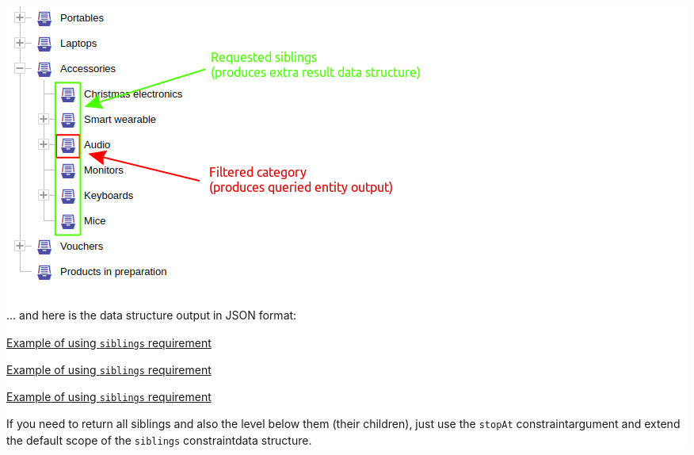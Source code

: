 ![Siblings listing visualization](assets/hierarchy-siblings.png "Siblings listing visualization")

... and here is the data structure output in JSON format:

<LanguageSpecific to="evitaql,java,csharp">

<MDInclude sourceVariable="extraResults.Hierarchy.referenceHierarchies.categories.audioSiblings">[Example of using `siblings` requirement](/documentation/user/en/query/requirements/examples/hierarchy/hierarchy-siblings.evitaql.json.md)</MDInclude>

</LanguageSpecific>

<LanguageSpecific to="graphql">

<MDInclude sourceVariable="data.queryProduct.extraResults.hierarchy.categories.audioSiblings">[Example of using `siblings` requirement](/documentation/user/en/query/requirements/examples/hierarchy/hierarchy-siblings.graphql.json.md)</MDInclude>

</LanguageSpecific>

<LanguageSpecific to="rest">

<MDInclude sourceVariable="extraResults.hierarchy.categories.audioSiblings">[Example of using `siblings` requirement](/documentation/user/en/query/requirements/examples/hierarchy/hierarchy-siblings.rest.json.md)</MDInclude>

</LanguageSpecific>

If you need to return all siblings and also the level below them (their children), just use the `stopAt`
<LanguageSpecific to="evitaql,java,csharp,rest">constraint</LanguageSpecific><LanguageSpecific to="graphql">argument</LanguageSpecific> and
extend the default scope of the `siblings` <LanguageSpecific to="evitaql,java,csharp,rest">constraint</LanguageSpecific><LanguageSpecific to="graphql">data structure</LanguageSpecific>.

<SourceCodeTabs  requires="/documentation/user/en/get-started/example/connect-demo-server.java" langSpecificTabOnly>
